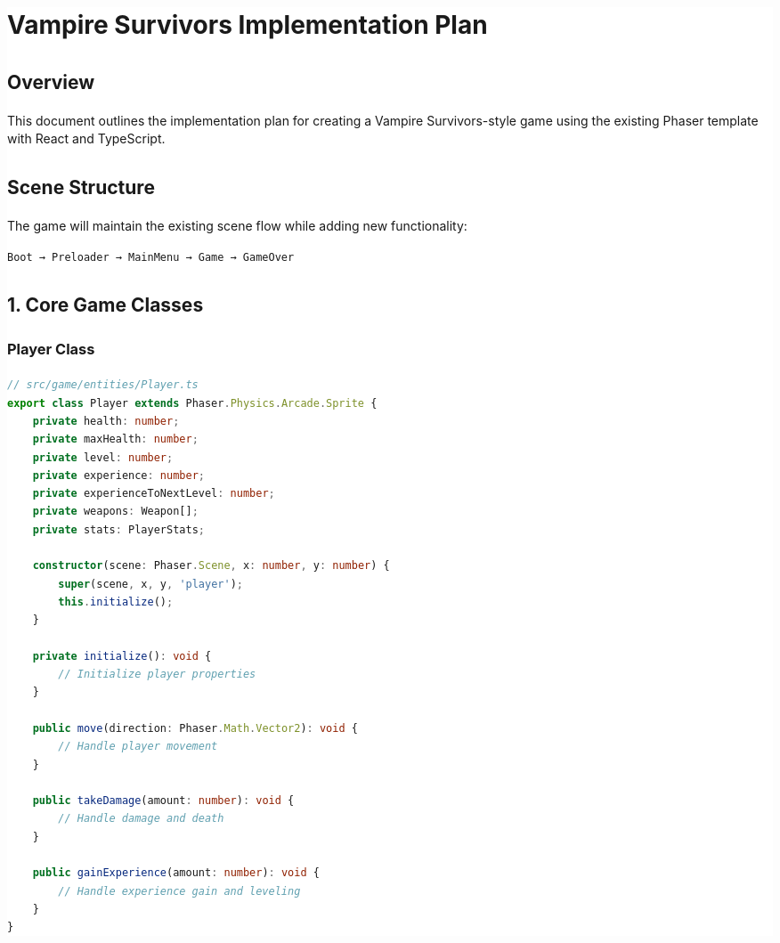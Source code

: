 # Vampire Survivors Implementation Plan

## Overview
This document outlines the implementation plan for creating a Vampire Survivors-style game using the existing Phaser template with React and TypeScript.

## Scene Structure
The game will maintain the existing scene flow while adding new functionality:

```
Boot → Preloader → MainMenu → Game → GameOver
```

## 1. Core Game Classes

### Player Class
```typescript
// src/game/entities/Player.ts
export class Player extends Phaser.Physics.Arcade.Sprite {
    private health: number;
    private maxHealth: number;
    private level: number;
    private experience: number;
    private experienceToNextLevel: number;
    private weapons: Weapon[];
    private stats: PlayerStats;

    constructor(scene: Phaser.Scene, x: number, y: number) {
        super(scene, x, y, 'player');
        this.initialize();
    }

    private initialize(): void {
        // Initialize player properties
    }

    public move(direction: Phaser.Math.Vector2): void {
        // Handle player movement
    }

    public takeDamage(amount: number): void {
        // Handle damage and death
    }

    public gainExperience(amount: number): void {
        // Handle experience gain and leveling
    }
}
```
